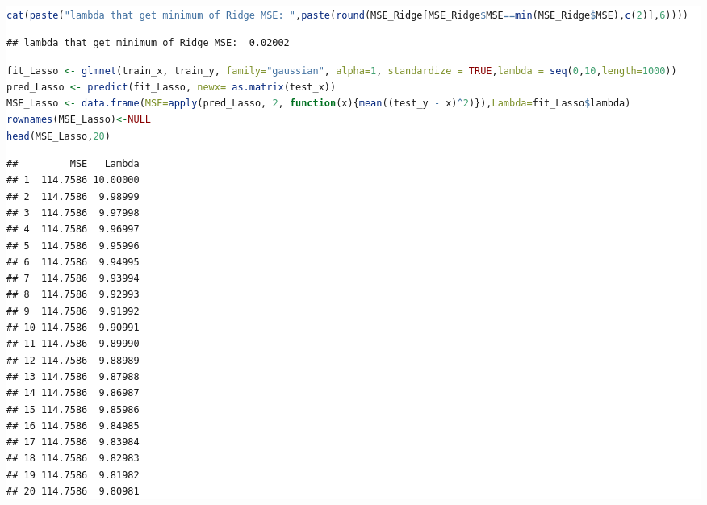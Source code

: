 ``` r
cat(paste("lambda that get minimum of Ridge MSE: ",paste(round(MSE_Ridge[MSE_Ridge$MSE==min(MSE_Ridge$MSE),c(2)],6))))
```

    ## lambda that get minimum of Ridge MSE:  0.02002

``` r
fit_Lasso <- glmnet(train_x, train_y, family="gaussian", alpha=1, standardize = TRUE,lambda = seq(0,10,length=1000))
pred_Lasso <- predict(fit_Lasso, newx= as.matrix(test_x))
MSE_Lasso <- data.frame(MSE=apply(pred_Lasso, 2, function(x){mean((test_y - x)^2)}),Lambda=fit_Lasso$lambda)
rownames(MSE_Lasso)<-NULL
head(MSE_Lasso,20) 
```

    ##         MSE   Lambda
    ## 1  114.7586 10.00000
    ## 2  114.7586  9.98999
    ## 3  114.7586  9.97998
    ## 4  114.7586  9.96997
    ## 5  114.7586  9.95996
    ## 6  114.7586  9.94995
    ## 7  114.7586  9.93994
    ## 8  114.7586  9.92993
    ## 9  114.7586  9.91992
    ## 10 114.7586  9.90991
    ## 11 114.7586  9.89990
    ## 12 114.7586  9.88989
    ## 13 114.7586  9.87988
    ## 14 114.7586  9.86987
    ## 15 114.7586  9.85986
    ## 16 114.7586  9.84985
    ## 17 114.7586  9.83984
    ## 18 114.7586  9.82983
    ## 19 114.7586  9.81982
    ## 20 114.7586  9.80981
